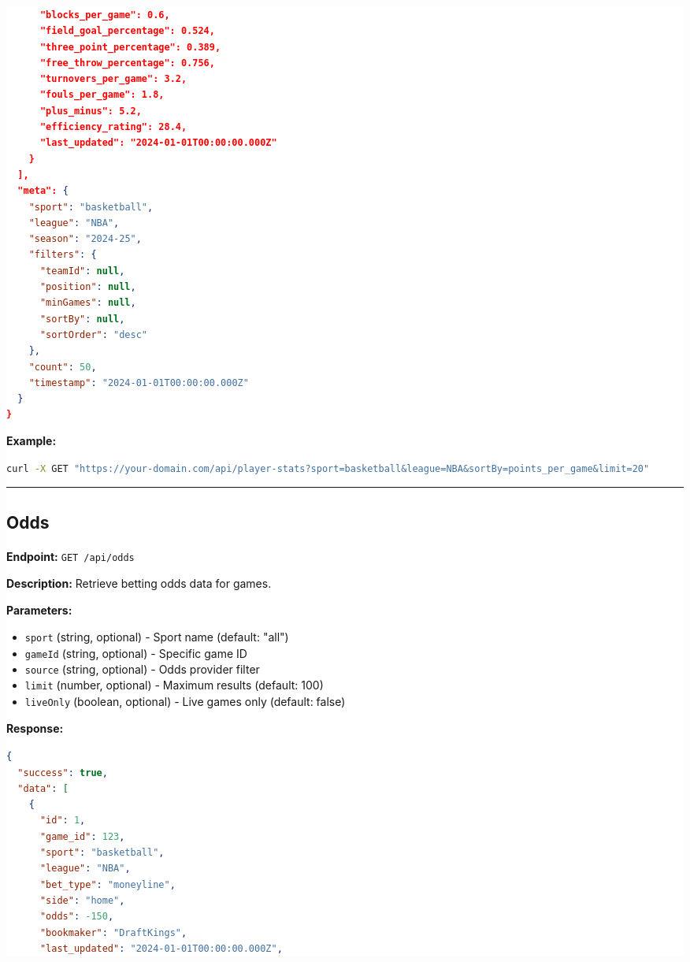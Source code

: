 ```json
      "blocks_per_game": 0.6,
      "field_goal_percentage": 0.524,
      "three_point_percentage": 0.389,
      "free_throw_percentage": 0.756,
      "turnovers_per_game": 3.2,
      "fouls_per_game": 1.8,
      "plus_minus": 5.2,
      "efficiency_rating": 28.4,
      "last_updated": "2024-01-01T00:00:00.000Z"
    }
  ],
  "meta": {
    "sport": "basketball",
    "league": "NBA",
    "season": "2024-25",
    "filters": {
      "teamId": null,
      "position": null,
      "minGames": null,
      "sortBy": null,
      "sortOrder": "desc"
    },
    "count": 50,
    "timestamp": "2024-01-01T00:00:00.000Z"
  }
}
```

**Example:**

```bash
curl -X GET "https://your-domain.com/api/player-stats?sport=basketball&league=NBA&sortBy=points_per_game&limit=20"
```

---

## Odds

**Endpoint:** `GET /api/odds`

**Description:** Retrieve betting odds data for games.

**Parameters:**

- `sport` (string, optional) - Sport name (default: "all")
- `gameId` (string, optional) - Specific game ID
- `source` (string, optional) - Odds provider filter
- `limit` (number, optional) - Maximum results (default: 100)
- `liveOnly` (boolean, optional) - Live games only (default: false)

**Response:**

```json
{
  "success": true,
  "data": [
    {
      "id": 1,
      "game_id": 123,
      "sport": "basketball",
      "league": "NBA",
      "bet_type": "moneyline",
      "side": "home",
      "odds": -150,
      "bookmaker": "DraftKings",
      "last_updated": "2024-01-01T00:00:00.000Z",
```
